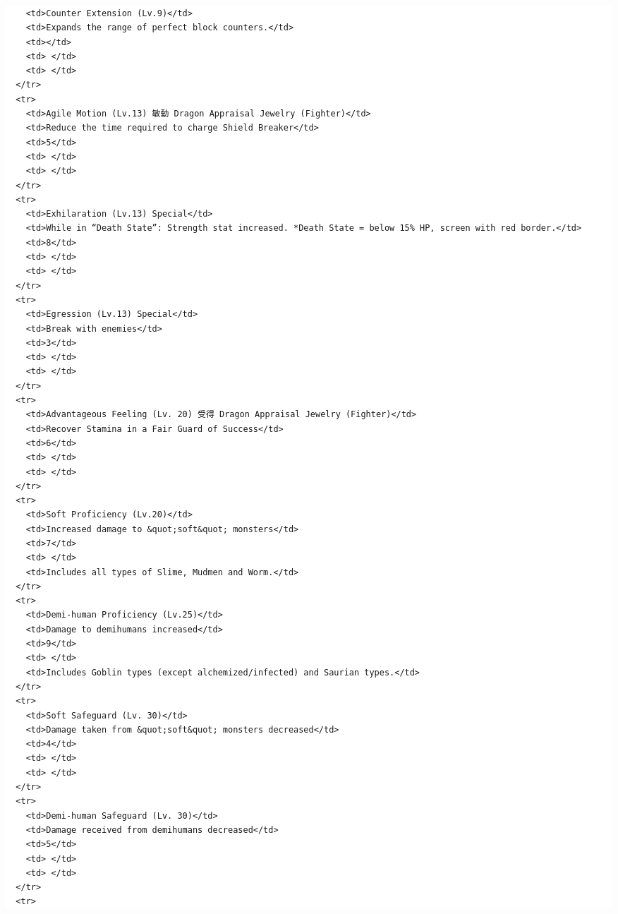         <td>Counter Extension (Lv.9)</td>
        <td>Expands the range of perfect block counters.</td>
        <td></td>
        <td> </td>
        <td> </td>
      </tr>
      <tr>
        <td>Agile Motion (Lv.13) 敏動 Dragon Appraisal Jewelry (Fighter)</td>
        <td>Reduce the time required to charge Shield Breaker</td>
        <td>5</td>
        <td> </td>
        <td> </td>
      </tr>
      <tr>
        <td>Exhilaration (Lv.13) Special</td>
        <td>While in “Death State”: Strength stat increased. *Death State = below 15% HP, screen with red border.</td>
        <td>8</td>
        <td> </td>
        <td> </td>
      </tr>
      <tr>
        <td>Egression (Lv.13) Special</td>
        <td>Break with enemies</td>
        <td>3</td>
        <td> </td>
        <td> </td>
      </tr>
      <tr>
        <td>Advantageous Feeling (Lv. 20) 受得 Dragon Appraisal Jewelry (Fighter)</td>
        <td>Recover Stamina in a Fair Guard of Success</td>
        <td>6</td>
        <td> </td>
        <td> </td>
      </tr>
      <tr>
        <td>Soft Proficiency (Lv.20)</td>
        <td>Increased damage to &quot;soft&quot; monsters</td>
        <td>7</td>
        <td> </td>
        <td>Includes all types of Slime, Mudmen and Worm.</td>
      </tr>
      <tr>
        <td>Demi-human Proficiency (Lv.25)</td>
        <td>Damage to demihumans increased</td>
        <td>9</td>
        <td> </td>
        <td>Includes Goblin types (except alchemized/infected) and Saurian types.</td>
      </tr>
      <tr>
        <td>Soft Safeguard (Lv. 30)</td>
        <td>Damage taken from &quot;soft&quot; monsters decreased</td>
        <td>4</td>
        <td> </td>
        <td> </td>
      </tr>
      <tr>
        <td>Demi-human Safeguard (Lv. 30)</td>
        <td>Damage received from demihumans decreased</td>
        <td>5</td>
        <td> </td>
        <td> </td>
      </tr>
      <tr>